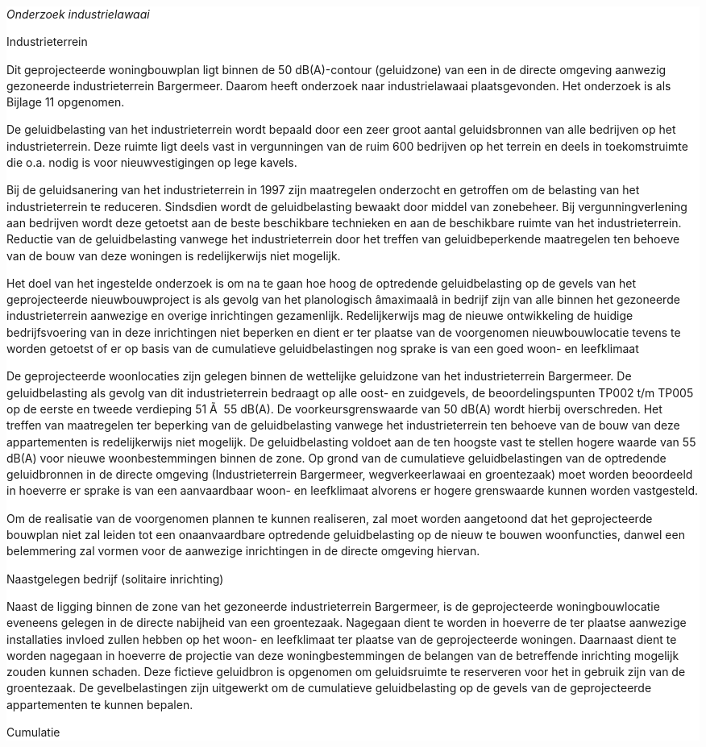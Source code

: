 *Onderzoek industrielawaai*

Industrieterrein

Dit geprojecteerde woningbouwplan ligt binnen de 50 dB(A)\-contour (geluidzone) van een in de directe omgeving aanwezig gezoneerde industrieterrein Bargermeer. Daarom heeft onderzoek naar industrielawaai plaatsgevonden. Het onderzoek is als Bijlage 11 opgenomen.

De geluidbelasting van het industrieterrein wordt bepaald door een zeer groot aantal geluidsbronnen van alle bedrijven op het industrieterrein. Deze ruimte ligt deels vast in vergunningen van de ruim 600 bedrijven op het terrein en deels in toekomstruimte die o.a. nodig is voor nieuwvestigingen op lege kavels.

Bij de geluidsanering van het industrieterrein in 1997 zijn maatregelen onderzocht en getroffen om de belasting van het industrieterrein te reduceren. Sindsdien wordt de geluidbelasting bewaakt door middel van zonebeheer. Bij vergunningverlening aan bedrijven wordt deze getoetst aan de beste beschikbare technieken en aan de beschikbare ruimte van het industrieterrein. Reductie van de geluidbelasting vanwege het industrieterrein door het treffen van geluidbeperkende maatregelen ten behoeve van de bouw van deze woningen is redelijkerwijs niet mogelijk.

Het doel van het ingestelde onderzoek is om na te gaan hoe hoog de optredende geluidbelasting op de gevels van het geprojecteerde nieuwbouwproject is als gevolg van het planologisch âmaximaalâ in bedrijf zijn van alle binnen het gezoneerde industrieterrein aanwezige en overige inrichtingen gezamenlijk. Redelijkerwijs mag de nieuwe ontwikkeling de huidige bedrijfsvoering van in deze inrichtingen niet beperken en dient er ter plaatse van de voorgenomen nieuwbouwlocatie tevens te worden getoetst of er op basis van de cumulatieve geluidbelastingen nog sprake is van een goed woon\- en leefklimaat

De geprojecteerde woonlocaties zijn gelegen binnen de wettelijke geluidzone van het industrieterrein Bargermeer. De geluidbelasting als gevolg van dit industrieterrein bedraagt op alle oost\- en zuidgevels, de beoordelingspunten TP002 t/m TP005 op de eerste en tweede verdieping 51 Ã  55 dB(A). De voorkeursgrenswaarde van 50 dB(A) wordt hierbij overschreden. Het treffen van maatregelen ter beperking van de geluidbelasting vanwege het industrieterrein ten behoeve van de bouw van deze appartementen is redelijkerwijs niet mogelijk. De geluidbelasting voldoet aan de ten hoogste vast te stellen hogere waarde van 55 dB(A) voor nieuwe woonbestemmingen binnen de zone. Op grond van de cumulatieve geluidbelastingen van de optredende geluidbronnen in de directe omgeving (Industrieterrein Bargermeer, wegverkeerlawaai en groentezaak) moet worden beoordeeld in hoeverre er sprake is van een aanvaardbaar woon\- en leefklimaat alvorens er hogere grenswaarde kunnen worden vastgesteld.

Om de realisatie van de voorgenomen plannen te kunnen realiseren, zal moet worden aangetoond dat het geprojecteerde bouwplan niet zal leiden tot een onaanvaardbare optredende geluidbelasting op de nieuw te bouwen woonfuncties, danwel een belemmering zal vormen voor de aanwezige inrichtingen in de directe omgeving hiervan.

Naastgelegen bedrijf (solitaire inrichting)

Naast de ligging binnen de zone van het gezoneerde industrieterrein Bargermeer, is de geprojecteerde woningbouwlocatie eveneens gelegen in de directe nabijheid van een groentezaak. Nagegaan dient te worden in hoeverre de ter plaatse aanwezige installaties invloed zullen hebben op het woon\- en leefklimaat ter plaatse van de geprojecteerde woningen. Daarnaast dient te worden nagegaan in hoeverre de projectie van deze woningbestemmingen de belangen van de betreffende inrichting mogelijk zouden kunnen schaden. Deze fictieve geluidbron is opgenomen om geluidsruimte te reserveren voor het in gebruik zijn van de groentezaak. De gevelbelastingen zijn uitgewerkt om de cumulatieve geluidbelasting op de gevels van de geprojecteerde appartementen te kunnen bepalen.

Cumulatie

